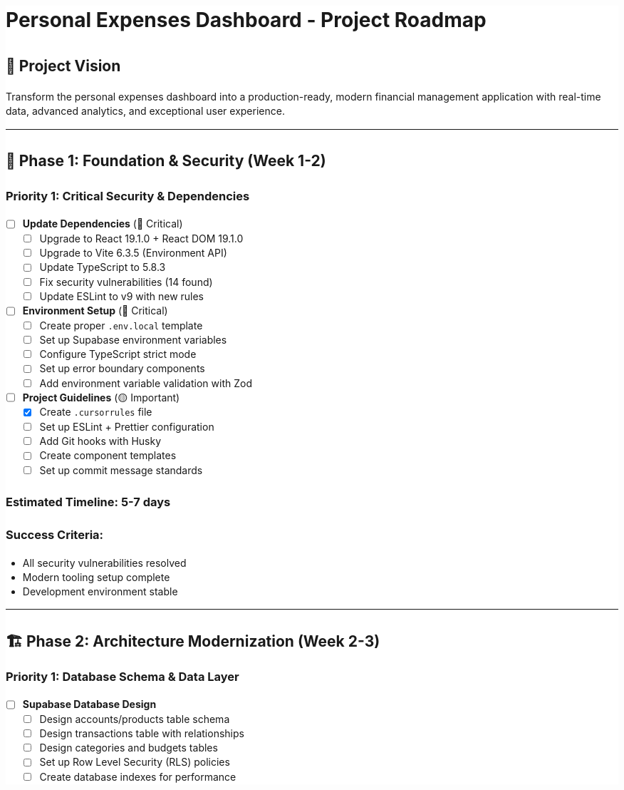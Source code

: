# Personal Expenses Dashboard - Project Roadmap

## 🎯 **Project Vision**
Transform the personal expenses dashboard into a production-ready, modern financial management application with real-time data, advanced analytics, and exceptional user experience.

---

## 🚀 **Phase 1: Foundation & Security (Week 1-2)**

### **Priority 1: Critical Security & Dependencies**
- [ ] **Update Dependencies** (🔴 Critical)
  - [ ] Upgrade to React 19.1.0 + React DOM 19.1.0
  - [ ] Upgrade to Vite 6.3.5 (Environment API)
  - [ ] Update TypeScript to 5.8.3
  - [ ] Fix security vulnerabilities (14 found)
  - [ ] Update ESLint to v9 with new rules

- [ ] **Environment Setup** (🔴 Critical)
  - [ ] Create proper `.env.local` template
  - [ ] Set up Supabase environment variables
  - [ ] Configure TypeScript strict mode
  - [ ] Set up error boundary components
  - [ ] Add environment variable validation with Zod

- [ ] **Project Guidelines** (🟡 Important)
  - [x] Create `.cursorrules` file
  - [ ] Set up ESLint + Prettier configuration
  - [ ] Add Git hooks with Husky
  - [ ] Create component templates
  - [ ] Set up commit message standards

### **Estimated Timeline**: 5-7 days
### **Success Criteria**: 
- All security vulnerabilities resolved
- Modern tooling setup complete
- Development environment stable

---

## 🏗️ **Phase 2: Architecture Modernization (Week 2-3)**

### **Priority 1: Database Schema & Data Layer**
- [ ] **Supabase Database Design**
  - [ ] Design accounts/products table schema
  - [ ] Design transactions table with relationships
  - [ ] Design categories and budgets tables
  - [ ] Set up Row Level Security (RLS) policies
  - [ ] Create database indexes for performance
